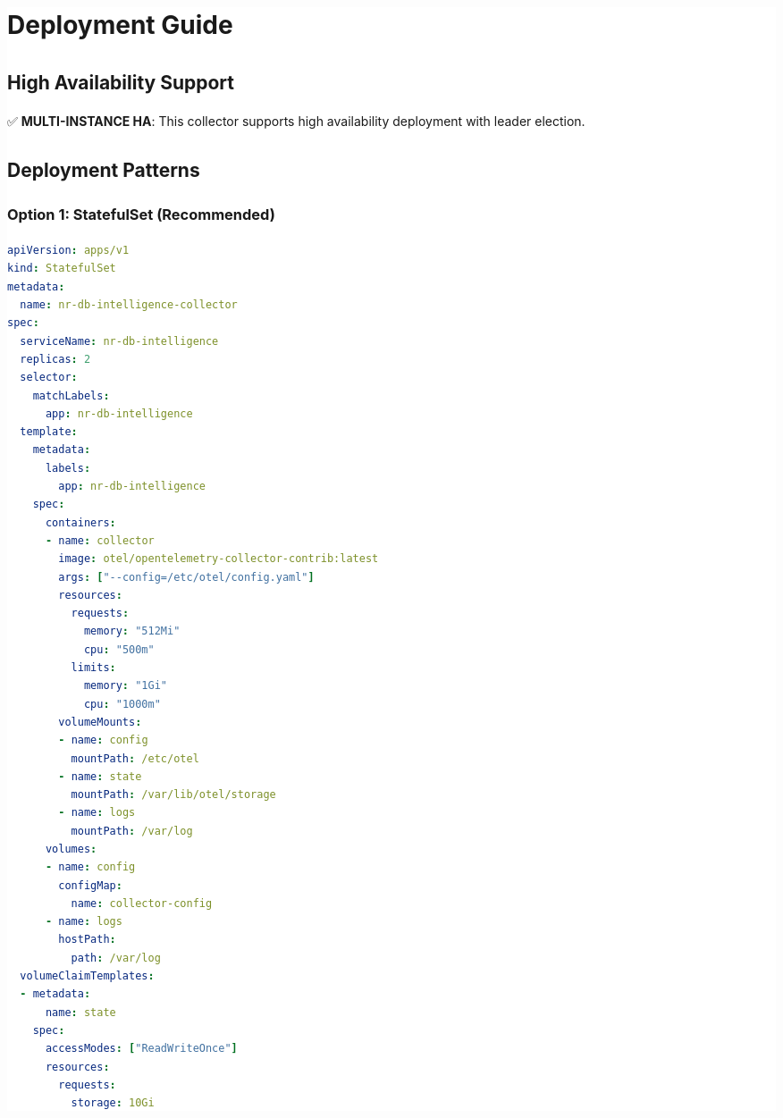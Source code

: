 # Deployment Guide

## High Availability Support

✅ **MULTI-INSTANCE HA**: This collector supports high availability deployment with leader election.

## Deployment Patterns

### Option 1: StatefulSet (Recommended)

```yaml
apiVersion: apps/v1
kind: StatefulSet
metadata:
  name: nr-db-intelligence-collector
spec:
  serviceName: nr-db-intelligence
  replicas: 2
  selector:
    matchLabels:
      app: nr-db-intelligence
  template:
    metadata:
      labels:
        app: nr-db-intelligence
    spec:
      containers:
      - name: collector
        image: otel/opentelemetry-collector-contrib:latest
        args: ["--config=/etc/otel/config.yaml"]
        resources:
          requests:
            memory: "512Mi"
            cpu: "500m"
          limits:
            memory: "1Gi"
            cpu: "1000m"
        volumeMounts:
        - name: config
          mountPath: /etc/otel
        - name: state
          mountPath: /var/lib/otel/storage
        - name: logs
          mountPath: /var/log
      volumes:
      - name: config
        configMap:
          name: collector-config
      - name: logs
        hostPath:
          path: /var/log
  volumeClaimTemplates:
  - metadata:
      name: state
    spec:
      accessModes: ["ReadWriteOnce"]
      resources:
        requests:
          storage: 10Gi
```
